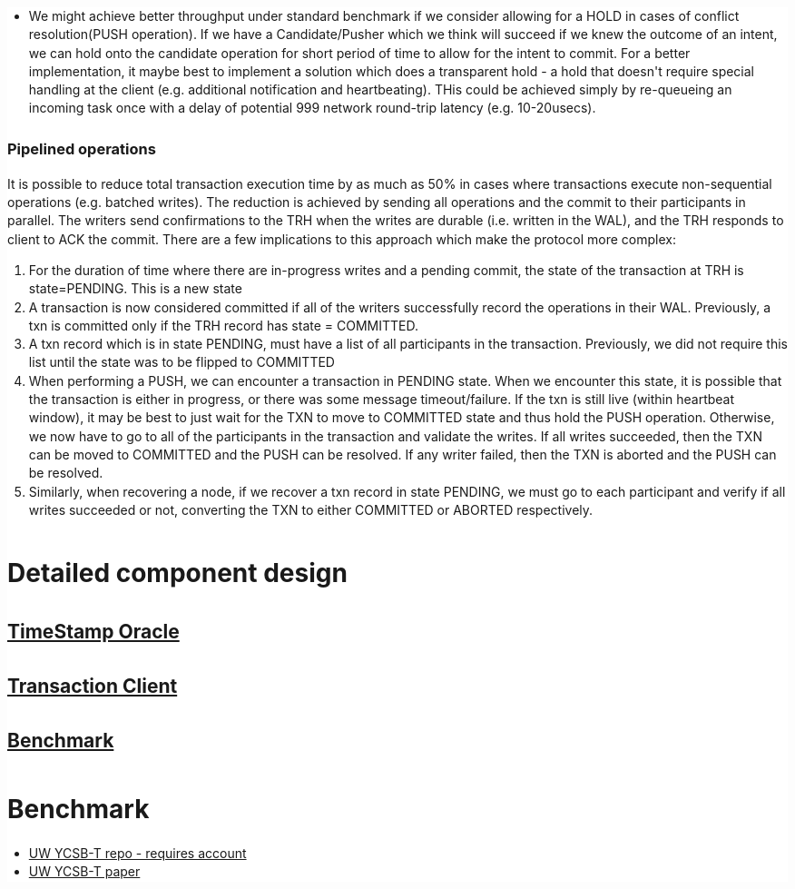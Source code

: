 - We might achieve better throughput under standard benchmark if we consider allowing for a HOLD in cases of conflict resolution(PUSH operation). If we have a Candidate/Pusher which we think will succeed if we knew the outcome of an intent, we can hold onto the candidate operation for short period of time to allow for the intent to commit. For a better implementation, it maybe best to implement a solution which does a transparent hold - a hold that doesn't require special handling at the client (e.g. additional notification and heartbeating). THis could be achieved simply by re-queueing an incoming task once with a delay of potential 999 network round-trip latency (e.g. 10-20usecs).

### Pipelined operations
It is possible to reduce total transaction execution time by as much as 50% in cases where transactions execute non-sequential operations (e.g. batched writes). The reduction is achieved by sending all operations and the commit to their participants in parallel. The writers send confirmations to the TRH when the writes are durable (i.e. written in the WAL), and the TRH responds to client to ACK the commit. There are a few implications to this approach which make the protocol more complex:
1. For the duration of time where there are in-progress writes and a pending commit, the state of the transaction at TRH is state=PENDING. This is a new state
1. A transaction is now considered committed if all of the writers successfully record the operations in their WAL. Previously, a txn is committed only if the TRH record has state = COMMITTED.
1. A txn record which is in state PENDING, must have a list of all participants in the transaction. Previously, we did not require this list until the state was to be flipped to COMMITTED
1. When performing a PUSH, we can encounter a transaction in PENDING state. When we encounter this state, it is possible that the transaction is either in progress, or there was some message timeout/failure. If the txn is still live (within heartbeat window), it may be best to just wait for the TXN to move to COMMITTED state and thus hold the PUSH operation. Otherwise, we now have to go to all of the participants in the transaction and validate the writes. If all writes succeeded, then the TXN can be moved to COMMITTED and the PUSH can be resolved. If any writer failed, then the TXN is aborted and the PUSH can be resolved.
1. Similarly, when recovering a node, if we recover a txn record in state PENDING, we must go to each participant and verify if all writes succeeded or not, converting the TXN to either COMMITTED or ABORTED respectively.

# Detailed component design
## [TimeStamp Oracle](./TSO.md)
## [Transaction Client](./TXN_CLIENT.md)
## [Benchmark](./TXN_BENCHMARK.md)

# Benchmark
- [UW YCSB-T repo - requires account](https://syslab.cs.washington.edu/research/transtorm/)
- [UW YCSB-T paper](./papers/YCSB+T.pdf)
